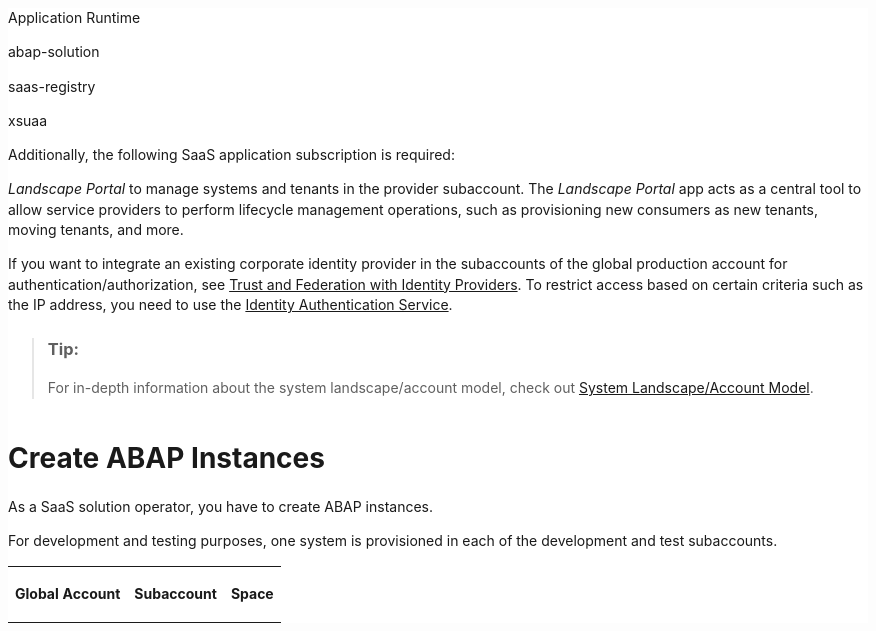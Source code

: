 Application Runtime

abap-solution

saas-registry

xsuaa



</td>
</tr>
</table>

Additionally, the following SaaS application subscription is required:

*Landscape Portal* to manage systems and tenants in the provider subaccount. The *Landscape Portal* app acts as a central tool to allow service providers to perform lifecycle management operations, such as provisioning new consumers as new tenants, moving tenants, and more.

If you want to integrate an existing corporate identity provider in the subaccounts of the global production account for authentication/authorization, see [Trust and Federation with Identity Providers](Trust_and_Federation_with_Identity_Providers_cb1bc8f.md). To restrict access based on certain criteria such as the IP address, you need to use the [Identity Authentication Service](https://help.sap.com/viewer/6d6d63354d1242d185ab4830fc04feb1/Cloud/en-US/d17a116432d24470930ebea41977a888.html).

> ### Tip:  
> For in-depth information about the system landscape/account model, check out [System Landscape/Account Model](Concepts_9482e7e.md#loio4ca756395fc24e56a42b77632a6bd862).

 <a name="loio3bf575a3dc5043f895f8bd411d2a86a1 loio4338854e3133407abb47d3a281dbd1e1 loio17aa433273c24bd2b949c297513851fe__loio17aa433273c24bd2b949c297513851fe"/>



# Create ABAP Instances

As a SaaS solution operator, you have to create ABAP instances.

For development and testing purposes, one system is provisioned in each of the development and test subaccounts.


<table>
<tr>
<th>

Global Account



</th>
<th>

Subaccount



</th>
<th>

Space
